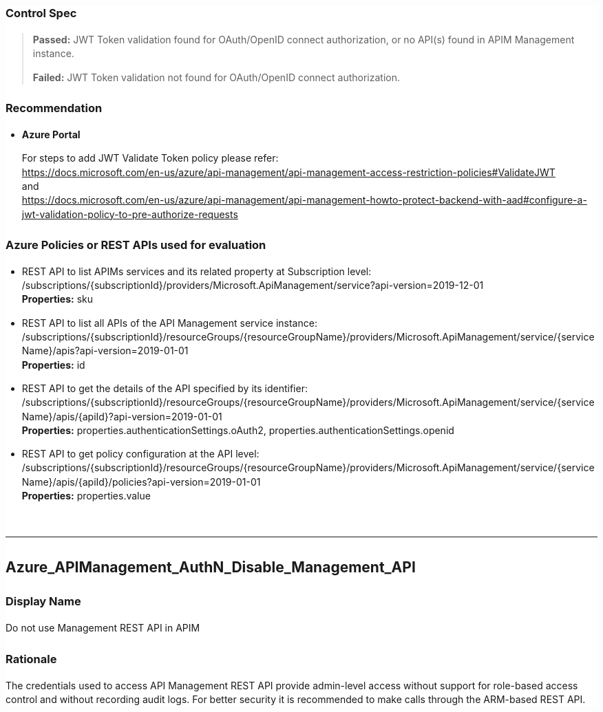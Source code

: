 ### Control Spec 

> **Passed:** 
> JWT Token validation found for OAuth/OpenID connect authorization, or no API(s) found in APIM Management instance.
> 
> **Failed:** 
> JWT Token validation not found for OAuth/OpenID connect authorization.
> 
> 

### Recommendation 

- **Azure Portal** 

	 For steps to add JWT Validate Token policy please refer: <br>https://docs.microsoft.com/en-us/azure/api-management/api-management-access-restriction-policies#ValidateJWT <br>and <br>https://docs.microsoft.com/en-us/azure/api-management/api-management-howto-protect-backend-with-aad#configure-a-jwt-validation-policy-to-pre-authorize-requests 

### Azure Policies or REST APIs used for evaluation

- REST API to list APIMs services and its related property at Subscription level: /subscriptions/{subscriptionId}/providers/Microsoft.ApiManagement/service?api-version=2019-12-01<br />
**Properties:** sku<br />

- REST API to list all APIs of the API Management service instance: /subscriptions/{subscriptionId}/resourceGroups/{resourceGroupName}/providers/Microsoft.ApiManagement/service/{serviceName}/apis?api-version=2019-01-01 <br />
**Properties:** id<br />

- REST API to get the details of the API specified by its identifier: /subscriptions/{subscriptionId}/resourceGroups/{resourceGroupName}/providers/Microsoft.ApiManagement/service/{serviceName}/apis/{apiId}?api-version=2019-01-01<br />
**Properties:** properties.authenticationSettings.oAuth2, properties.authenticationSettings.openid<br />

- REST API to get policy configuration at the API level: /subscriptions/{subscriptionId}/resourceGroups/{resourceGroupName}/providers/Microsoft.ApiManagement/service/{serviceName}/apis/{apiId}/policies?api-version=2019-01-01<br />
**Properties:** properties.value<br />

<br />

___ 

## Azure_APIManagement_AuthN_Disable_Management_API

### Display Name
Do not use Management REST API in APIM

### Rationale
The credentials used to access API Management REST API provide admin-level access without support for role-based access control and without recording audit logs. For better security it is recommended to make calls through the ARM-based REST API.
